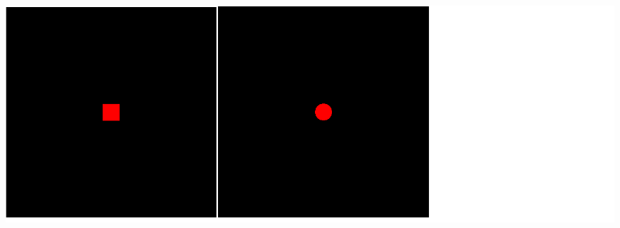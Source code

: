 <img src="./images/PointCoord-正方形.png" width='300' /><img src="./images/PointCoord-圆形.png" width='300' />
</div>
